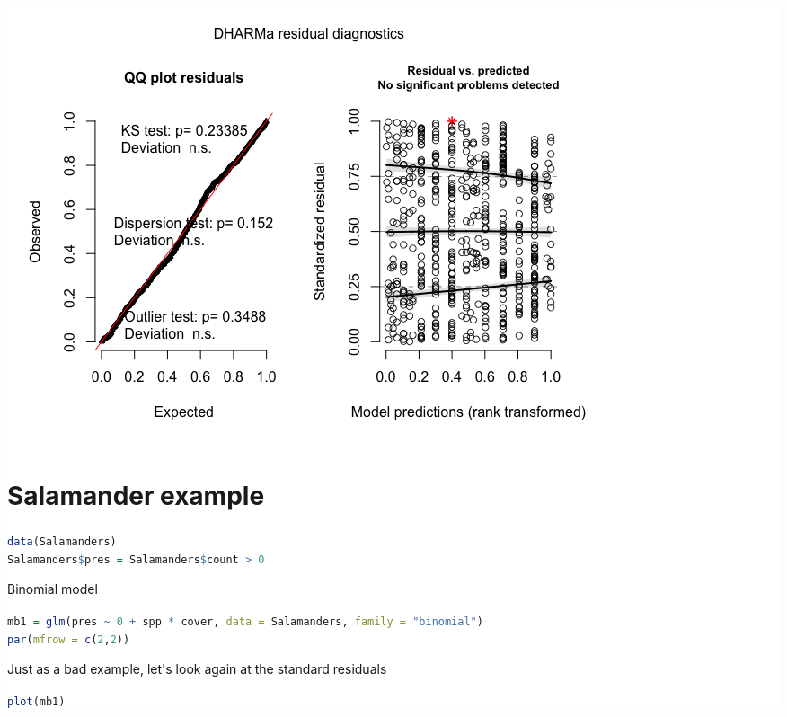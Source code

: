 ![](ISEC2020_files/figure-html/unnamed-chunk-20-1.png)

# Salamander example


```r
data(Salamanders)
Salamanders$pres = Salamanders$count > 0 
```

Binomial model


```r
mb1 = glm(pres ~ 0 + spp * cover, data = Salamanders, family = "binomial")
par(mfrow = c(2,2))
```

Just as a bad example, let's look again at the standard residuals


```r
plot(mb1)
```
